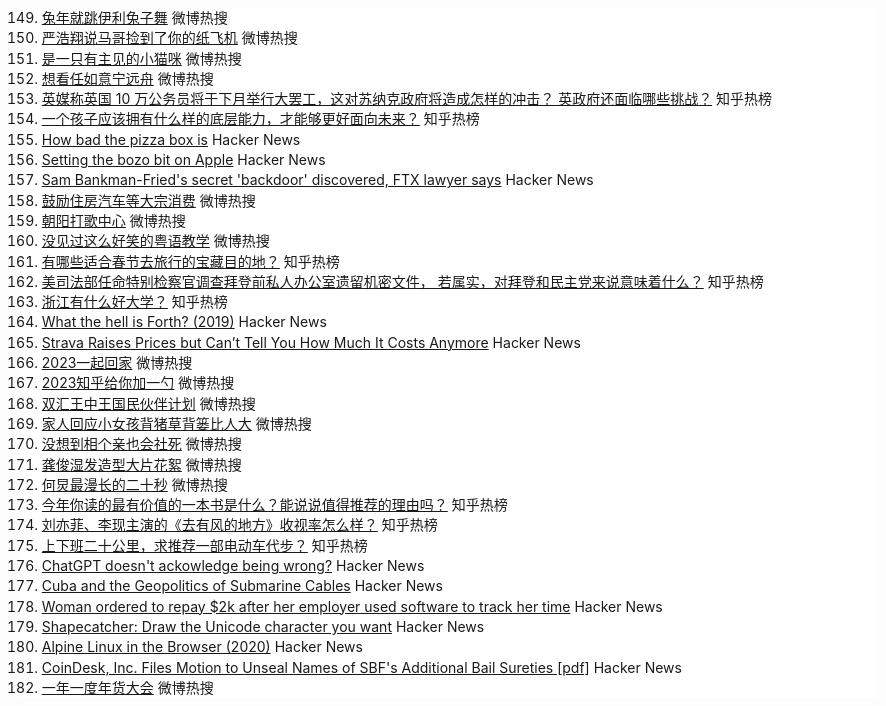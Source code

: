 149. [兔年就跳伊利兔子舞](https://s.weibo.com/weibo?q=%23%E5%85%94%E5%B9%B4%E5%B0%B1%E8%B7%B3%E4%BC%8A%E5%88%A9%E5%85%94%E5%AD%90%E8%88%9E%23&Refer=top) 微博热搜
150. [严浩翔说马哥捡到了你的纸飞机](https://s.weibo.com/weibo?q=%23%E4%B8%A5%E6%B5%A9%E7%BF%94%E8%AF%B4%E9%A9%AC%E5%93%A5%E6%8D%A1%E5%88%B0%E4%BA%86%E4%BD%A0%E7%9A%84%E7%BA%B8%E9%A3%9E%E6%9C%BA%23&Refer=top) 微博热搜
151. [是一只有主见的小猫咪](https://s.weibo.com/weibo?q=%23%E6%98%AF%E4%B8%80%E5%8F%AA%E6%9C%89%E4%B8%BB%E8%A7%81%E7%9A%84%E5%B0%8F%E7%8C%AB%E5%92%AA%23&Refer=top) 微博热搜
152. [想看任如意宁远舟](https://s.weibo.com/weibo?q=%23%E6%83%B3%E7%9C%8B%E4%BB%BB%E5%A6%82%E6%84%8F%E5%AE%81%E8%BF%9C%E8%88%9F%23&Refer=top) 微博热搜
153. [英媒称英国 10 万公务员将于下月举行大罢工，这对苏纳克政府将造成怎样的冲击？ 英政府还面临哪些挑战？](https://www.zhihu.com/question/578314320) 知乎热榜
154. [一个孩子应该拥有什么样的底层能力，才能够更好面向未来？](https://www.zhihu.com/question/576258696) 知乎热榜
155. [How bad the pizza box is](https://www.theatlantic.com/technology/archive/2023/01/pizza-delivery-box-design-soggy/672712/) Hacker News
156. [Setting the bozo bit on Apple](https://blog.metaobject.com/2023/01/setting-bozo-bit-on-apple.html) Hacker News
157. [Sam Bankman-Fried's secret 'backdoor' discovered, FTX lawyer says](https://www.businessinsider.com/sam-bankman-fried-secret-backdoor-worth-65-billion-court-hears-2023-1) Hacker News
158. [鼓励住房汽车等大宗消费](https://s.weibo.com/weibo?q=%23%E9%BC%93%E5%8A%B1%E4%BD%8F%E6%88%BF%E6%B1%BD%E8%BD%A6%E7%AD%89%E5%A4%A7%E5%AE%97%E6%B6%88%E8%B4%B9%23&Refer=top) 微博热搜
159. [朝阳打歌中心](https://s.weibo.com/weibo?q=%23%E6%9C%9D%E9%98%B3%E6%89%93%E6%AD%8C%E4%B8%AD%E5%BF%83%23&Refer=top) 微博热搜
160. [没见过这么好笑的粤语教学](https://s.weibo.com/weibo?q=%23%E6%B2%A1%E8%A7%81%E8%BF%87%E8%BF%99%E4%B9%88%E5%A5%BD%E7%AC%91%E7%9A%84%E7%B2%A4%E8%AF%AD%E6%95%99%E5%AD%A6%23&Refer=top) 微博热搜
161. [有哪些适合春节去旅行的宝藏目的地？](https://www.zhihu.com/question/577725092) 知乎热榜
162. [美司法部任命特别检察官调查拜登前私人办公室遗留机密文件， 若属实，对拜登和民主党来说意味着什么？](https://www.zhihu.com/question/578450768) 知乎热榜
163. [浙江有什么好大学？](https://www.zhihu.com/question/545893299) 知乎热榜
164. [What the hell is Forth? (2019)](https://blog.information-superhighway.net/what-the-hell-is-forth) Hacker News
165. [Strava Raises Prices but Can’t Tell You How Much It Costs Anymore](https://www.dcrainmaker.com/2023/01/strava-raises-prices-doubling.html) Hacker News
166. [2023一起回家](https://s.weibo.com/weibo?q=%232023%E4%B8%80%E8%B5%B7%E5%9B%9E%E5%AE%B6%23&Refer=top) 微博热搜
167. [2023知乎给你加一勺](https://s.weibo.com/weibo?q=%232023%E7%9F%A5%E4%B9%8E%E7%BB%99%E4%BD%A0%E5%8A%A0%E4%B8%80%E5%8B%BA%23&Refer=top) 微博热搜
168. [双汇王中王国民伙伴计划](https://s.weibo.com/weibo?q=%23%E5%8F%8C%E6%B1%87%E7%8E%8B%E4%B8%AD%E7%8E%8B%E5%9B%BD%E6%B0%91%E4%BC%99%E4%BC%B4%E8%AE%A1%E5%88%92%23&Refer=top) 微博热搜
169. [家人回应小女孩背猪草背篓比人大](https://s.weibo.com/weibo?q=%23%E5%AE%B6%E4%BA%BA%E5%9B%9E%E5%BA%94%E5%B0%8F%E5%A5%B3%E5%AD%A9%E8%83%8C%E7%8C%AA%E8%8D%89%E8%83%8C%E7%AF%93%E6%AF%94%E4%BA%BA%E5%A4%A7%23&Refer=top) 微博热搜
170. [没想到相个亲也会社死](https://s.weibo.com/weibo?q=%23%E6%B2%A1%E6%83%B3%E5%88%B0%E7%9B%B8%E4%B8%AA%E4%BA%B2%E4%B9%9F%E4%BC%9A%E7%A4%BE%E6%AD%BB%23&Refer=top) 微博热搜
171. [龚俊湿发造型大片花絮](https://s.weibo.com/weibo?q=%23%E9%BE%9A%E4%BF%8A%E6%B9%BF%E5%8F%91%E9%80%A0%E5%9E%8B%E5%A4%A7%E7%89%87%E8%8A%B1%E7%B5%AE%23&Refer=top) 微博热搜
172. [何炅最漫长的二十秒](https://s.weibo.com/weibo?q=%23%E4%BD%95%E7%82%85%E6%9C%80%E6%BC%AB%E9%95%BF%E7%9A%84%E4%BA%8C%E5%8D%81%E7%A7%92%23&Refer=top) 微博热搜
173. [今年你读的最有价值的一本书是什么？能说说值得推荐的理由吗？](https://www.zhihu.com/question/577640983) 知乎热榜
174. [刘亦菲、李现主演的《去有风的地方》收视率怎么样？](https://www.zhihu.com/question/577696944) 知乎热榜
175. [上下班二十公里，求推荐一部电动车代步？](https://www.zhihu.com/question/291688105) 知乎热榜
176. [ChatGPT doesn't ackowledge being wrong?](https://news.ycombinator.com/item?id=34373911) Hacker News
177. [Cuba and the Geopolitics of Submarine Cables](https://www.kentik.com/blog/cuba-and-the-geopolitics-of-submarine-cables/) Hacker News
178. [Woman ordered to repay $2k after her employer used software to track her time](https://www.npr.org/2023/01/13/1148985075/time-tracking-software-canadian-woman-reach-cpa-court) Hacker News
179. [Shapecatcher: Draw the Unicode character you want](https://shapecatcher.com/) Hacker News
180. [Alpine Linux in the Browser (2020)](https://bellard.org/jslinux/vm.html?url=alpine-x86.cfg&mem=192) Hacker News
181. [CoinDesk, Inc. Files Motion to Unseal Names of SBF's Additional Bail Sureties [pdf]](https://ia801508.us.archive.org/25/items/gov.uscourts.nysd.590940/gov.uscourts.nysd.590940.43.0.pdf) Hacker News
182. [一年一度年货大会](https://s.weibo.com/weibo?q=%23%E4%B8%80%E5%B9%B4%E4%B8%80%E5%BA%A6%E5%B9%B4%E8%B4%A7%E5%A4%A7%E4%BC%9A%23&Refer=top) 微博热搜